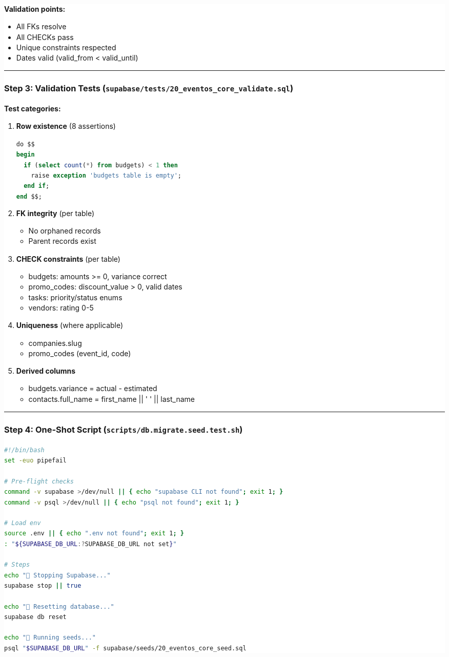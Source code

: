 **Validation points:**
- All FKs resolve
- All CHECKs pass
- Unique constraints respected
- Dates valid (valid_from < valid_until)

---

### Step 3: Validation Tests (`supabase/tests/20_eventos_core_validate.sql`)

**Test categories:**

1. **Row existence** (8 assertions)
   ```sql
   do $$
   begin
     if (select count(*) from budgets) < 1 then
       raise exception 'budgets table is empty';
     end if;
   end $$;
   ```

2. **FK integrity** (per table)
   - No orphaned records
   - Parent records exist

3. **CHECK constraints** (per table)
   - budgets: amounts >= 0, variance correct
   - promo_codes: discount_value > 0, valid dates
   - tasks: priority/status enums
   - vendors: rating 0-5

4. **Uniqueness** (where applicable)
   - companies.slug
   - promo_codes (event_id, code)

5. **Derived columns**
   - budgets.variance = actual - estimated
   - contacts.full_name = first_name || ' ' || last_name

---

### Step 4: One-Shot Script (`scripts/db.migrate.seed.test.sh`)

```bash
#!/bin/bash
set -euo pipefail

# Pre-flight checks
command -v supabase >/dev/null || { echo "supabase CLI not found"; exit 1; }
command -v psql >/dev/null || { echo "psql not found"; exit 1; }

# Load env
source .env || { echo ".env not found"; exit 1; }
: "${SUPABASE_DB_URL:?SUPABASE_DB_URL not set}"

# Steps
echo "🛑 Stopping Supabase..."
supabase stop || true

echo "🔄 Resetting database..."
supabase db reset

echo "🌱 Running seeds..."
psql "$SUPABASE_DB_URL" -f supabase/seeds/20_eventos_core_seed.sql
```
